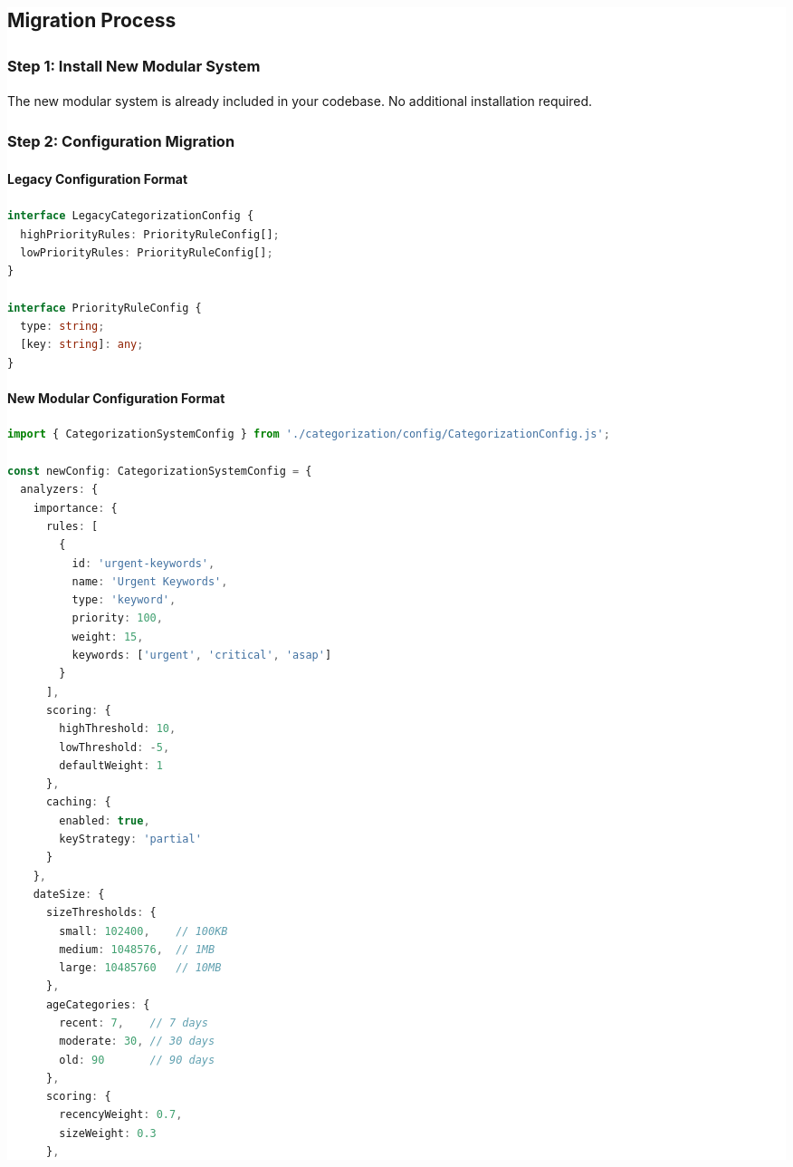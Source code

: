## Migration Process

### Step 1: Install New Modular System

The new modular system is already included in your codebase. No additional installation required.

### Step 2: Configuration Migration

#### Legacy Configuration Format
```typescript
interface LegacyCategorizationConfig {
  highPriorityRules: PriorityRuleConfig[];
  lowPriorityRules: PriorityRuleConfig[];
}

interface PriorityRuleConfig {
  type: string;
  [key: string]: any;
}
```

#### New Modular Configuration Format
```typescript
import { CategorizationSystemConfig } from './categorization/config/CategorizationConfig.js';

const newConfig: CategorizationSystemConfig = {
  analyzers: {
    importance: {
      rules: [
        {
          id: 'urgent-keywords',
          name: 'Urgent Keywords',
          type: 'keyword',
          priority: 100,
          weight: 15,
          keywords: ['urgent', 'critical', 'asap']
        }
      ],
      scoring: {
        highThreshold: 10,
        lowThreshold: -5,
        defaultWeight: 1
      },
      caching: {
        enabled: true,
        keyStrategy: 'partial'
      }
    },
    dateSize: {
      sizeThresholds: {
        small: 102400,    // 100KB
        medium: 1048576,  // 1MB
        large: 10485760   // 10MB
      },
      ageCategories: {
        recent: 7,    // 7 days
        moderate: 30, // 30 days
        old: 90       // 90 days
      },
      scoring: {
        recencyWeight: 0.7,
        sizeWeight: 0.3
      },
```